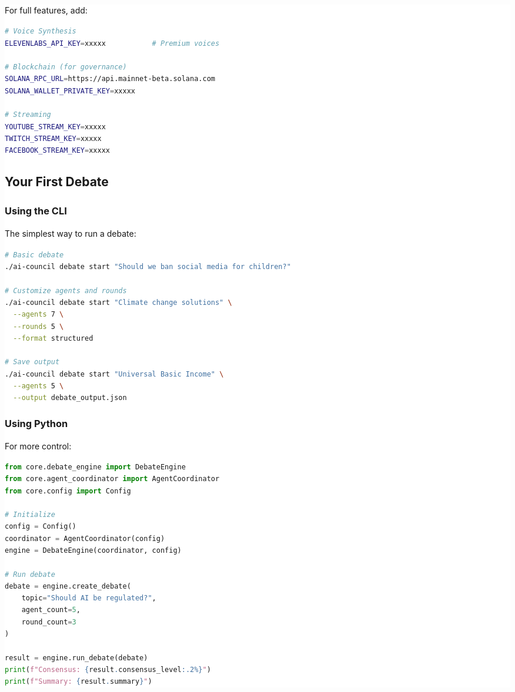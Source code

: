 For full features, add:

```bash
# Voice Synthesis
ELEVENLABS_API_KEY=xxxxx           # Premium voices

# Blockchain (for governance)
SOLANA_RPC_URL=https://api.mainnet-beta.solana.com
SOLANA_WALLET_PRIVATE_KEY=xxxxx

# Streaming
YOUTUBE_STREAM_KEY=xxxxx
TWITCH_STREAM_KEY=xxxxx
FACEBOOK_STREAM_KEY=xxxxx
```

## Your First Debate

### Using the CLI

The simplest way to run a debate:

```bash
# Basic debate
./ai-council debate start "Should we ban social media for children?"

# Customize agents and rounds
./ai-council debate start "Climate change solutions" \
  --agents 7 \
  --rounds 5 \
  --format structured

# Save output
./ai-council debate start "Universal Basic Income" \
  --agents 5 \
  --output debate_output.json
```

### Using Python

For more control:

```python
from core.debate_engine import DebateEngine
from core.agent_coordinator import AgentCoordinator
from core.config import Config

# Initialize
config = Config()
coordinator = AgentCoordinator(config)
engine = DebateEngine(coordinator, config)

# Run debate
debate = engine.create_debate(
    topic="Should AI be regulated?",
    agent_count=5,
    round_count=3
)

result = engine.run_debate(debate)
print(f"Consensus: {result.consensus_level:.2%}")
print(f"Summary: {result.summary}")
```
